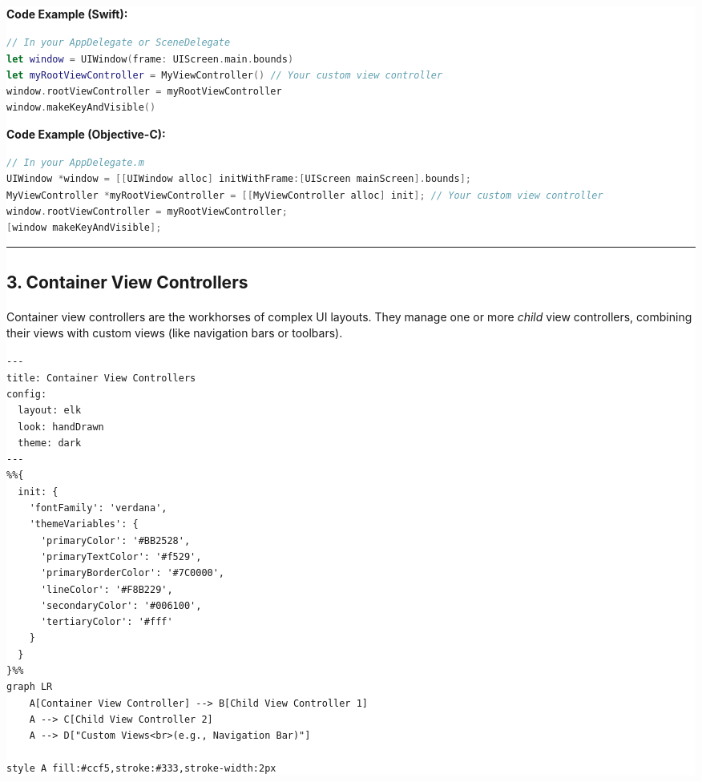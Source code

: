 **Code Example (Swift):**

```swift
// In your AppDelegate or SceneDelegate
let window = UIWindow(frame: UIScreen.main.bounds)
let myRootViewController = MyViewController() // Your custom view controller
window.rootViewController = myRootViewController
window.makeKeyAndVisible()
```
**Code Example (Objective-C):**
```objectivec
// In your AppDelegate.m
UIWindow *window = [[UIWindow alloc] initWithFrame:[UIScreen mainScreen].bounds];
MyViewController *myRootViewController = [[MyViewController alloc] init]; // Your custom view controller
window.rootViewController = myRootViewController;
[window makeKeyAndVisible];
```

---

## 3. Container View Controllers

Container view controllers are the workhorses of complex UI layouts.  They manage one or more *child* view controllers, combining their views with custom views (like navigation bars or toolbars).

```mermaid
---
title: Container View Controllers
config:
  layout: elk
  look: handDrawn
  theme: dark
---
%%{
  init: {
    'fontFamily': 'verdana',
    'themeVariables': {
      'primaryColor': '#BB2528',
      'primaryTextColor': '#f529',
      'primaryBorderColor': '#7C0000',
      'lineColor': '#F8B229',
      'secondaryColor': '#006100',
      'tertiaryColor': '#fff'
    }
  }
}%%
graph LR
    A[Container View Controller] --> B[Child View Controller 1]
    A --> C[Child View Controller 2]
    A --> D["Custom Views<br>(e.g., Navigation Bar)"]

style A fill:#ccf5,stroke:#333,stroke-width:2px

```
